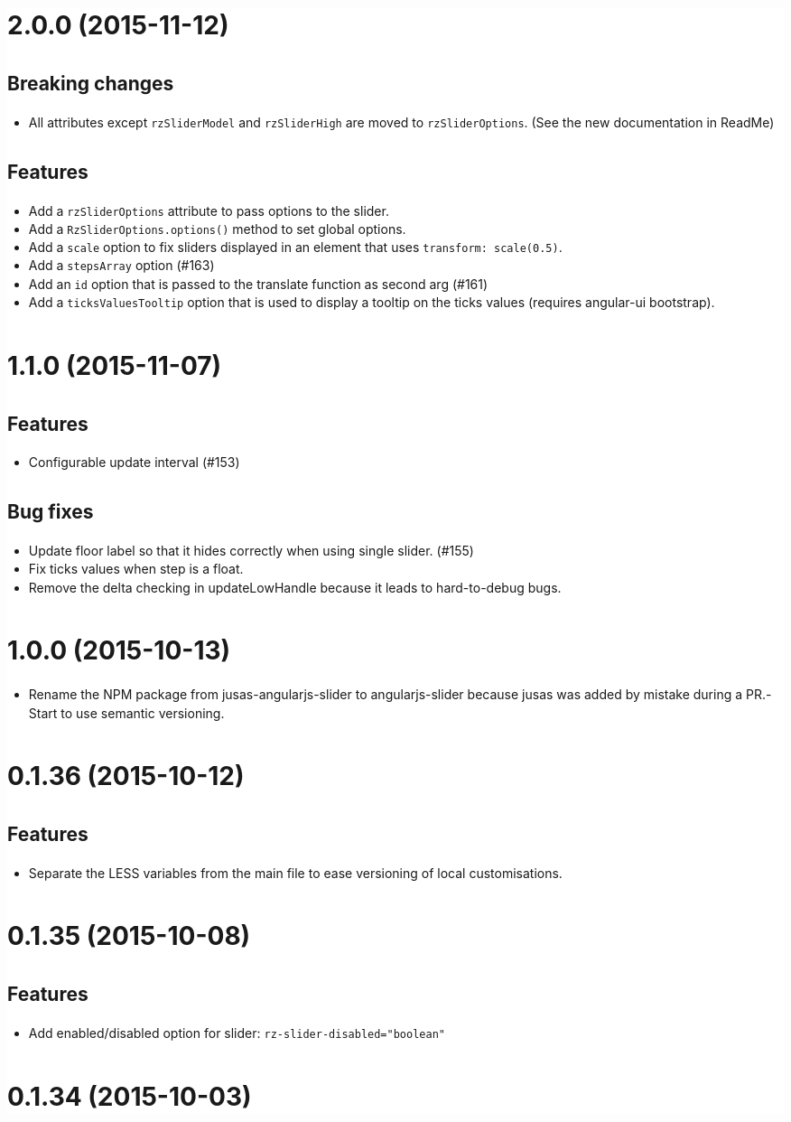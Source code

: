 # 2.0.0 (2015-11-12)
## Breaking changes
- All attributes except `rzSliderModel` and `rzSliderHigh` are moved to `rzSliderOptions`. (See the new documentation in ReadMe)

## Features
- Add a `rzSliderOptions` attribute to pass options to the slider.
- Add a `RzSliderOptions.options()` method to set global options.
- Add a `scale` option to fix sliders displayed in an element that uses `transform: scale(0.5)`.
- Add a `stepsArray` option (#163)
- Add an `id` option that is passed to the translate function as second arg (#161)
- Add a `ticksValuesTooltip` option that is used to display a tooltip on the ticks values (requires angular-ui bootstrap).

# 1.1.0 (2015-11-07)
## Features
- Configurable update interval (#153)

## Bug fixes
- Update floor label so that it hides correctly when using single slider. (#155)
- Fix ticks values when step is a float.
- Remove the delta checking in updateLowHandle because it leads to hard-to-debug bugs.

# 1.0.0 (2015-10-13)
- Rename the NPM package from jusas-angularjs-slider to angularjs-slider because jusas was added by mistake during a PR.- Start to use semantic versioning.

# 0.1.36 (2015-10-12)

## Features

* Separate the LESS variables from the main file to ease versioning of local customisations.


# 0.1.35 (2015-10-08)

## Features

* Add enabled/disabled option for slider: `rz-slider-disabled="boolean"`


# 0.1.34 (2015-10-03)
